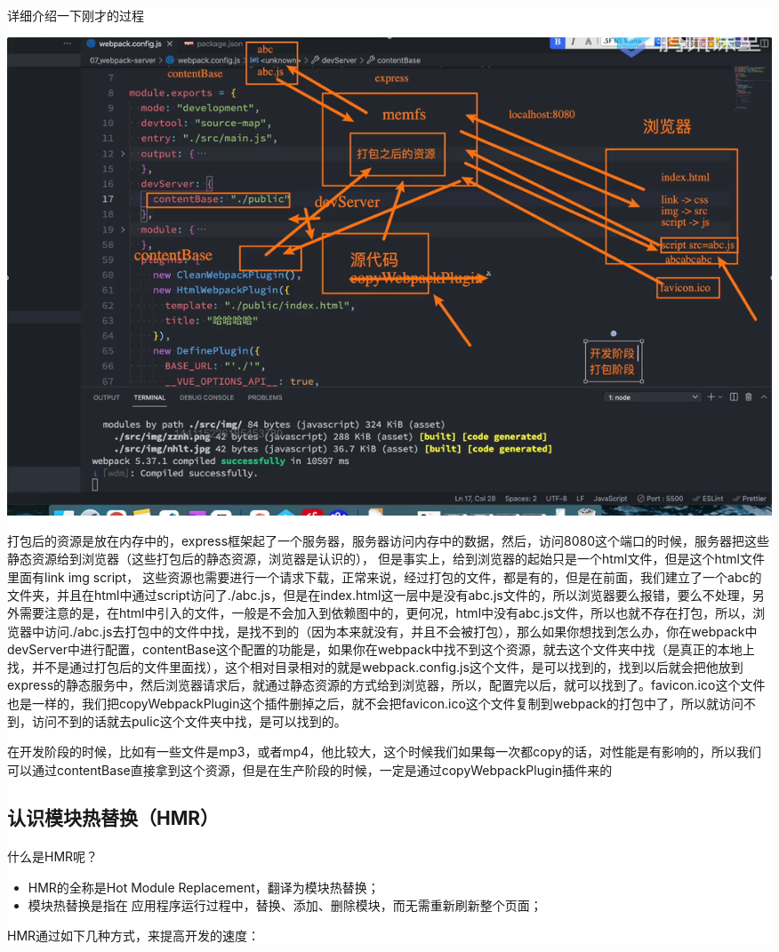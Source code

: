 详细介绍一下刚才的过程

![image-20230806220158476](8、Babel和devServer.assets/image-20230806220158476.png)

打包后的资源是放在内存中的，express框架起了一个服务器，服务器访问内存中的数据，然后，访问8080这个端口的时候，服务器把这些静态资源给到浏览器（这些打包后的静态资源，浏览器是认识的）， 但是事实上，给到浏览器的起始只是一个html文件，但是这个html文件里面有link  img  script， 这些资源也需要进行一个请求下载，正常来说，经过打包的文件，都是有的，但是在前面，我们建立了一个abc的文件夹，并且在html中通过script访问了./abc.js，但是在index.html这一层中是没有abc.js文件的，所以浏览器要么报错，要么不处理，另外需要注意的是，在html中引入的文件，一般是不会加入到依赖图中的，更何况，html中没有abc.js文件，所以也就不存在打包，所以，浏览器中访问./abc.js去打包中的文件中找，是找不到的（因为本来就没有，并且不会被打包），那么如果你想找到怎么办，你在webpack中devServer中进行配置，contentBase这个配置的功能是，如果你在webpack中找不到这个资源，就去这个文件夹中找（是真正的本地上找，并不是通过打包后的文件里面找），这个相对目录相对的就是webpack.config.js这个文件，是可以找到的，找到以后就会把他放到express的静态服务中，然后浏览器请求后，就通过静态资源的方式给到浏览器，所以，配置完以后，就可以找到了。favicon.ico这个文件也是一样的，我们把copyWebpackPlugin这个插件删掉之后，就不会把favicon.ico这个文件复制到webpack的打包中了，所以就访问不到，访问不到的话就去pulic这个文件夹中找，是可以找到的。

在开发阶段的时候，比如有一些文件是mp3，或者mp4，他比较大，这个时候我们如果每一次都copy的话，对性能是有影响的，所以我们可以通过contentBase直接拿到这个资源，但是在生产阶段的时候，一定是通过copyWebpackPlugin插件来的



## 认识模块热替换（HMR）

 什么是HMR呢？

- HMR的全称是Hot Module Replacement，翻译为模块热替换；
- 模块热替换是指在 应用程序运行过程中，替换、添加、删除模块，而无需重新刷新整个页面；

HMR通过如下几种方式，来提高开发的速度： 
